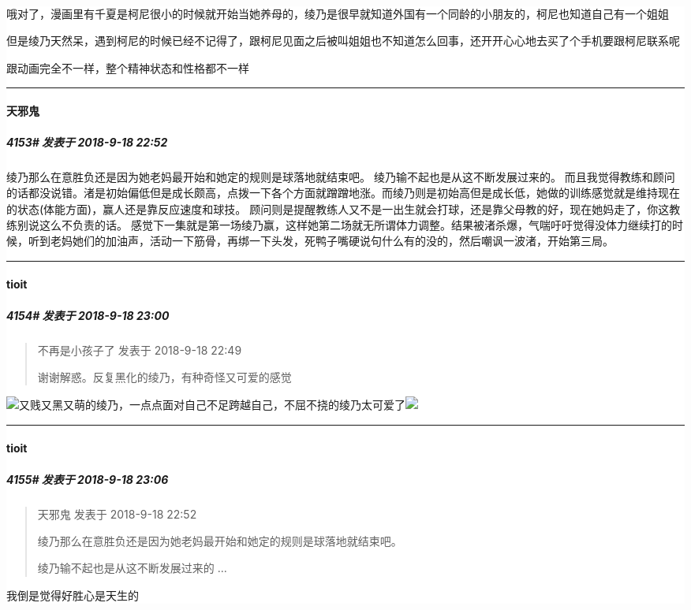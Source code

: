 

哦对了，漫画里有千夏是柯尼很小的时候就开始当她养母的，绫乃是很早就知道外国有一个同龄的小朋友的，柯尼也知道自己有一个姐姐

但是绫乃天然呆，遇到柯尼的时候已经不记得了，跟柯尼见面之后被叫姐姐也不知道怎么回事，还开开心心地去买了个手机要跟柯尼联系呢

跟动画完全不一样，整个精神状态和性格都不一样







-----

####  天邪鬼  
##### 4153#       发表于 2018-9-18 22:52




绫乃那么在意胜负还是因为她老妈最开始和她定的规则是球落地就结束吧。
绫乃输不起也是从这不断发展过来的。
而且我觉得教练和顾问的话都没说错。渚是初始偏低但是成长颇高，点拨一下各个方面就蹭蹭地涨。而绫乃则是初始高但是成长低，她做的训练感觉就是维持现在的状态(体能方面)，赢人还是靠反应速度和球技。
顾问则是提醒教练人又不是一出生就会打球，还是靠父母教的好，现在她妈走了，你这教练别说这么不负责的话。
感觉下一集就是第一场绫乃赢，这样她第二场就无所谓体力调整。结果被渚杀爆，气喘吁吁觉得没体力继续打的时候，听到老妈她们的加油声，活动一下筋骨，再绑一下头发，死鸭子嘴硬说句什么有的没的，然后嘲讽一波渚，开始第三局。







-----

####  tioit  
##### 4154#       发表于 2018-9-18 23:00



<blockquote>不再是小孩子了 发表于 2018-9-18 22:49

谢谢解惑。反复黑化的绫乃，有种奇怪又可爱的感觉</blockquote>
![](https://static.saraba1st.com/image/smiley/face2017/056.gif)又贱又黑又萌的绫乃，一点点面对自己不足跨越自己，不屈不挠的绫乃太可爱了![](https://static.saraba1st.com/image/smiley/face2017/079.png)







-----

####  tioit  
##### 4155#       发表于 2018-9-18 23:06



<blockquote>天邪鬼 发表于 2018-9-18 22:52

绫乃那么在意胜负还是因为她老妈最开始和她定的规则是球落地就结束吧。

绫乃输不起也是从这不断发展过来的 ...</blockquote>
我倒是觉得好胜心是天生的
